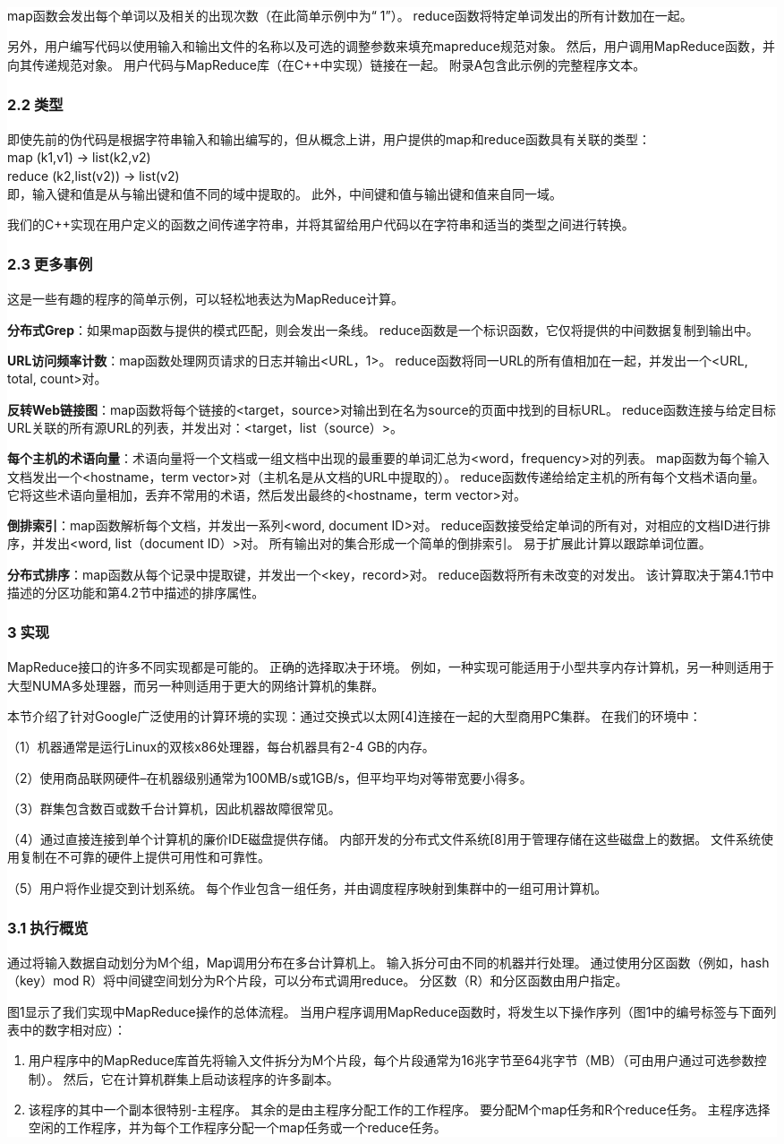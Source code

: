 map函数会发出每个单词以及相关的出现次数（在此简单示例中为“ 1”）。 reduce函数将特定单词发出的所有计数加在一起。

另外，用户编写代码以使用输入和输出文件的名称以及可选的调整参数来填充mapreduce规范对象。 然后，用户调用MapReduce函数，并向其传递规范对象。 用户代码与MapReduce库（在C++中实现）链接在一起。 附录A包含此示例的完整程序文本。

### **2.2 类型**

即使先前的伪代码是根据字符串输入和输出编写的，但从概念上讲，用户提供的map和reduce函数具有关联的类型：  
map (k1,v1) → list(k2,v2)  
reduce (k2,list(v2)) → list(v2)  
即，输入键和值是从与输出键和值不同的域中提取的。 此外，中间键和值与输出键和值来自同一域。

我们的C++实现在用户定义的函数之间传递字符串，并将其留给用户代码以在字符串和适当的类型之间进行转换。

### **2.3 更多事例**

这是一些有趣的程序的简单示例，可以轻松地表达为MapReduce计算。

**分布式Grep**：如果map函数与提供的模式匹配，则会发出一条线。 reduce函数是一个标识函数，它仅将提供的中间数据复制到输出中。

**URL访问频率计数**：map函数处理网页请求的日志并输出<URL，1>。 reduce函数将同一URL的所有值相加在一起，并发出一个<URL, total, count>对。

**反转Web链接图**：map函数将每个链接的<target，source>对输出到在名为source的页面中找到的目标URL。 reduce函数连接与给定目标URL关联的所有源URL的列表，并发出对：<target，list（source）>。

**每个主机的术语向量**：术语向量将一个文档或一组文档中出现的最重要的单词汇总为<word，frequency>对的列表。 map函数为每个输入文档发出一个<hostname，term vector>对（主机名是从文档的URL中提取的）。 reduce函数传递给给定主机的所有每个文档术语向量。 它将这些术语向量相加，丢弃不常用的术语，然后发出最终的<hostname，term vector>对。

**倒排索引**：map函数解析每个文档，并发出一系列<word, document ID>对。 reduce函数接受给定单词的所有对，对相应的文档ID进行排序，并发出<word, list（document ID）>对。 所有输出对的集合形成一个简单的倒排索引。 易于扩展此计算以跟踪单词位置。

**分布式排序**：map函数从每个记录中提取键，并发出一个<key，record>对。 reduce函数将所有未改变的对发出。 该计算取决于第4.1节中描述的分区功能和第4.2节中描述的排序属性。

### **3 实现**

MapReduce接口的许多不同实现都是可能的。 正确的选择取决于环境。 例如，一种实现可能适用于小型共享内存计算机，另一种则适用于大型NUMA多处理器，而另一种则适用于更大的网络计算机的集群。

本节介绍了针对Google广泛使用的计算环境的实现：通过交换式以太网[4]连接在一起的大型商用PC集群。 在我们的环境中：

（1）机器通常是运行Linux的双核x86处理器，每台机器具有2-4 GB的内存。

（2）使用商品联网硬件–在机器级别通常为100MB/s或1GB/s，但平均平均对等带宽要小得多。

（3）群集包含数百或数千台计算机，因此机器故障很常见。

（4）通过直接连接到单个计算机的廉价IDE磁盘提供存储。 内部开发的分布式文件系统[8]用于管理存储在这些磁盘上的数据。 文件系统使用复制在不可靠的硬件上提供可用性和可靠性。

（5）用户将作业提交到计划系统。 每个作业包含一组任务，并由调度程序映射到集群中的一组可用计算机。

### **3.1 执行概览**

通过将输入数据自动划分为M个组，Map调用分布在多台计算机上。 输入拆分可由不同的机器并行处理。 通过使用分区函数（例如，hash（key）mod R）将中间键空间划分为R个片段，可以分布式调用reduce。 分区数（R）和分区函数由用户指定。

图1显示了我们实现中MapReduce操作的总体流程。 当用户程序调用MapReduce函数时，将发生以下操作序列（图1中的编号标签与下面列表中的数字相对应）：

1. 用户程序中的MapReduce库首先将输入文件拆分为M个片段，每个片段通常为16兆字节至64兆字节（MB）（可由用户通过可选参数控制）。 然后，它在计算机群集上启动该程序的许多副本。

2. 该程序的其中一个副本很特别-主程序。 其余的是由主程序分配工作的工作程序。 要分配M个map任务和R个reduce任务。 主程序选择空闲的工作程序，并为每个工作程序分配一个map任务或一个reduce任务。
